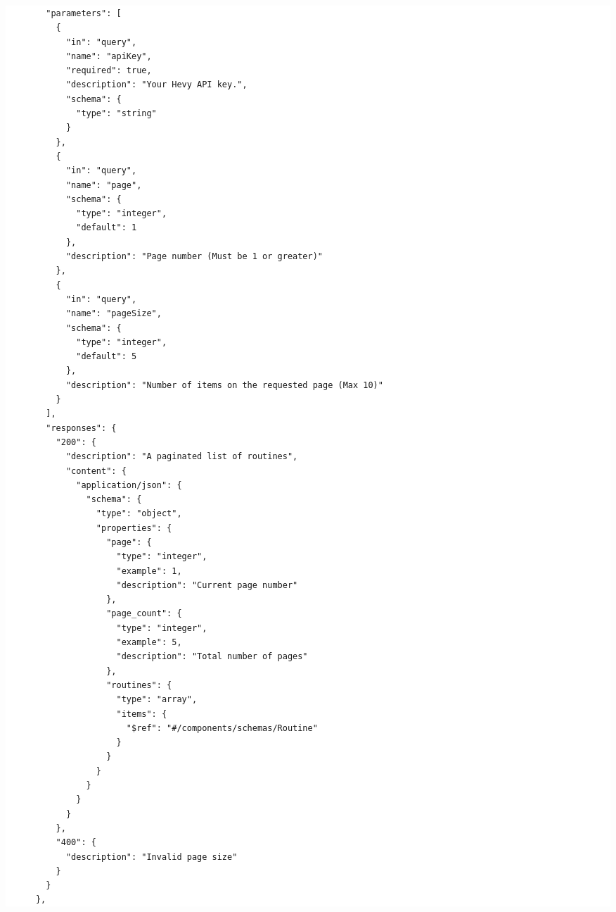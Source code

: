 ```
        "parameters": [
          {
            "in": "query",
            "name": "apiKey",
            "required": true,
            "description": "Your Hevy API key.",
            "schema": {
              "type": "string"
            }
          },
          {
            "in": "query",
            "name": "page",
            "schema": {
              "type": "integer",
              "default": 1
            },
            "description": "Page number (Must be 1 or greater)"
          },
          {
            "in": "query",
            "name": "pageSize",
            "schema": {
              "type": "integer",
              "default": 5
            },
            "description": "Number of items on the requested page (Max 10)"
          }
        ],
        "responses": {
          "200": {
            "description": "A paginated list of routines",
            "content": {
              "application/json": {
                "schema": {
                  "type": "object",
                  "properties": {
                    "page": {
                      "type": "integer",
                      "example": 1,
                      "description": "Current page number"
                    },
                    "page_count": {
                      "type": "integer",
                      "example": 5,
                      "description": "Total number of pages"
                    },
                    "routines": {
                      "type": "array",
                      "items": {
                        "$ref": "#/components/schemas/Routine"
                      }
                    }
                  }
                }
              }
            }
          },
          "400": {
            "description": "Invalid page size"
          }
        }
      },
```